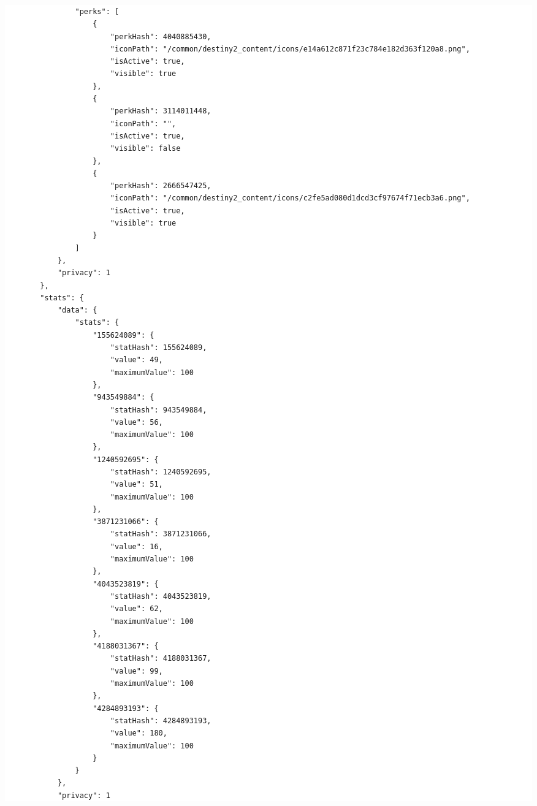                     "perks": [
                        {
                            "perkHash": 4040885430,
                            "iconPath": "/common/destiny2_content/icons/e14a612c871f23c784e182d363f120a8.png",
                            "isActive": true,
                            "visible": true
                        },
                        {
                            "perkHash": 3114011448,
                            "iconPath": "",
                            "isActive": true,
                            "visible": false
                        },
                        {
                            "perkHash": 2666547425,
                            "iconPath": "/common/destiny2_content/icons/c2fe5ad080d1dcd3cf97674f71ecb3a6.png",
                            "isActive": true,
                            "visible": true
                        }
                    ]
                },
                "privacy": 1
            },
            "stats": {
                "data": {
                    "stats": {
                        "155624089": {
                            "statHash": 155624089,
                            "value": 49,
                            "maximumValue": 100
                        },
                        "943549884": {
                            "statHash": 943549884,
                            "value": 56,
                            "maximumValue": 100
                        },
                        "1240592695": {
                            "statHash": 1240592695,
                            "value": 51,
                            "maximumValue": 100
                        },
                        "3871231066": {
                            "statHash": 3871231066,
                            "value": 16,
                            "maximumValue": 100
                        },
                        "4043523819": {
                            "statHash": 4043523819,
                            "value": 62,
                            "maximumValue": 100
                        },
                        "4188031367": {
                            "statHash": 4188031367,
                            "value": 99,
                            "maximumValue": 100
                        },
                        "4284893193": {
                            "statHash": 4284893193,
                            "value": 180,
                            "maximumValue": 100
                        }
                    }
                },
                "privacy": 1